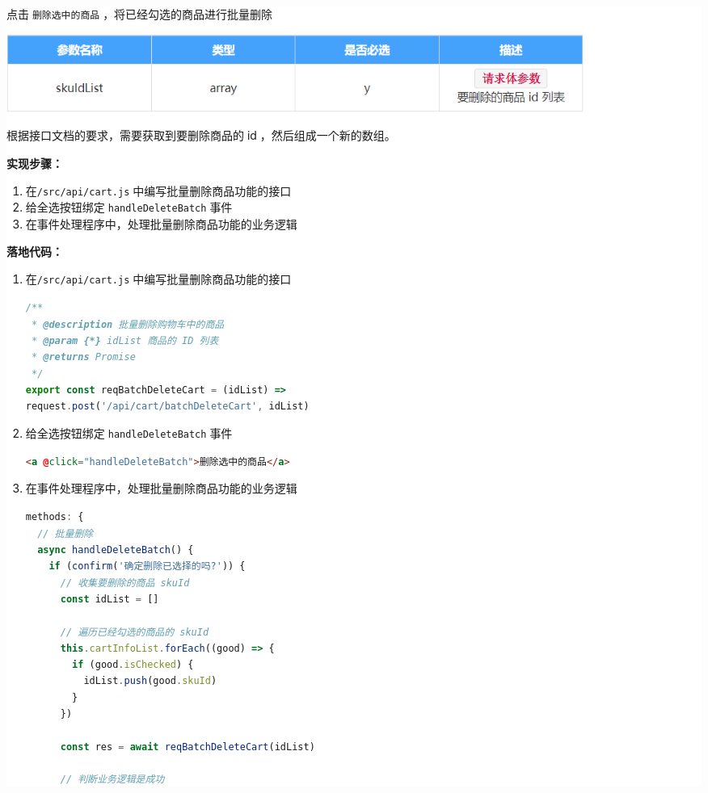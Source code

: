点击 `删除选中的商品` ，将已经勾选的商品进行批量删除



<img src="./images/7-7 批量删除.png" style="zoom:80%;" />



根据接口文档的要求，需要获取到要删除商品的 id ，然后组成一个新的数组。





**实现步骤：**



1. 在`/src/api/cart.js` 中编写批量删除商品功能的接口
2. 给全选按钮绑定 `handleDeleteBatch` 事件
3. 在事件处理程序中，处理批量删除商品功能的业务逻辑



**落地代码：**



1. 在`/src/api/cart.js` 中编写批量删除商品功能的接口

   ```js
   /**
    * @description 批量删除购物车中的商品
    * @param {*} idList 商品的 ID 列表
    * @returns Promise
    */
   export const reqBatchDeleteCart = (idList) => 
   request.post('/api/cart/batchDeleteCart', idList)
   
   ```

   

2. 给全选按钮绑定 `handleDeleteBatch` 事件

   ```html
   <a @click="handleDeleteBatch">删除选中的商品</a>
   ```

   

3. 在事件处理程序中，处理批量删除商品功能的业务逻辑

   ```js
   methods: {
     // 批量删除
     async handleDeleteBatch() {
       if (confirm('确定删除已选择的吗?')) {
         // 收集要删除的商品 skuId
         const idList = []
   
         // 遍历已经勾选的商品的 skuId
         this.cartInfoList.forEach((good) => {
           if (good.isChecked) {
             idList.push(good.skuId)
           }
         })
   
         const res = await reqBatchDeleteCart(idList)
   
         // 判断业务逻辑是成功
   ```